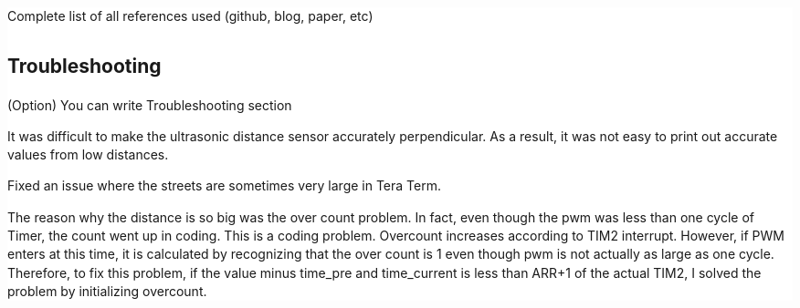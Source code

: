 Complete list of all references used (github, blog, paper, etc)





## Troubleshooting

(Option) You can write Troubleshooting section

It was difficult to make the ultrasonic distance sensor accurately perpendicular. As a result, it was not easy to print out accurate values from low distances.

Fixed an issue where the streets are sometimes very large in Tera Term.

The reason why the distance is so big was the over count problem. In fact, even though the pwm was less than one cycle of Timer, the count went up in coding. This is a coding problem. Overcount increases according to TIM2 interrupt. However, if PWM enters at this time, it is calculated by recognizing that the over count is 1 even though pwm is not actually as large as one cycle. Therefore, to fix this problem, if the value minus time_pre and time_current is less than ARR+1 of the actual TIM2, I solved the problem by initializing overcount.





